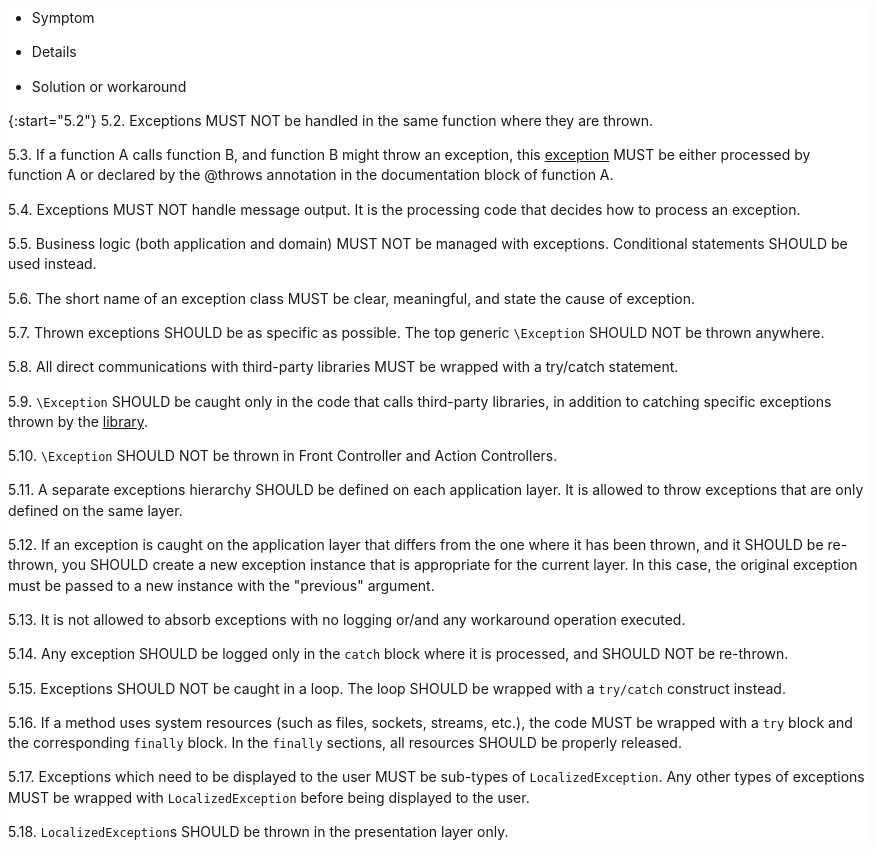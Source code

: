 * Symptom

* Details

* Solution or workaround

{:start="5.2"}
5.2. Exceptions MUST NOT be handled in the same function where they are thrown.

5.3. If a function A calls function B, and function B might throw an exception, this [exception](https://glossary.magento.com/exception) MUST be either processed by function A or declared by the @throws annotation in the documentation block of function A.

5.4. Exceptions MUST NOT handle message output. It is the processing code that decides how to process an exception.

5.5. Business logic (both application and domain) MUST NOT be managed with exceptions. Conditional statements SHOULD be used instead.

5.6. The short name of an exception class MUST be clear, meaningful, and state the cause of exception.

5.7. Thrown exceptions SHOULD be as specific as possible. The top generic `\Exception` SHOULD NOT be thrown anywhere.

5.8. All direct communications with third-party libraries MUST be wrapped with a try/catch statement.

5.9. `\Exception` SHOULD be caught only in the code that calls third-party libraries, in addition to catching specific exceptions thrown by the [library](https://glossary.magento.com/library).

5.10. `\Exception` SHOULD NOT be thrown in Front Controller and Action Controllers.

5.11. A separate exceptions hierarchy SHOULD be defined on each application layer. It is allowed to throw exceptions that are only defined on the same layer.

5.12. If an exception is caught on the application layer that differs from the one where it has been thrown, and it SHOULD be re-thrown, you SHOULD create a new exception instance that is appropriate for the current layer. In this case, the original exception must be passed to a new instance with the "previous" argument.

5.13. It is not allowed to absorb exceptions with no logging or/and any workaround operation executed.

5.14. Any exception SHOULD be logged only in the `catch` block where it is processed, and SHOULD NOT be re-thrown.

5.15. Exceptions SHOULD NOT be caught in a loop. The loop SHOULD be wrapped with a `try/catch` construct instead.

5.16. If a method uses system resources (such as files, sockets, streams, etc.), the code MUST be wrapped with a `try` block and the corresponding `finally` block. In the `finally` sections, all resources SHOULD be properly released.

5.17. Exceptions which need to be displayed to the user MUST be sub-types of `LocalizedException`. Any other types of exceptions MUST be wrapped with `LocalizedException` before being displayed to the user.

5.18. `LocalizedException`s SHOULD be thrown in the presentation layer only.
